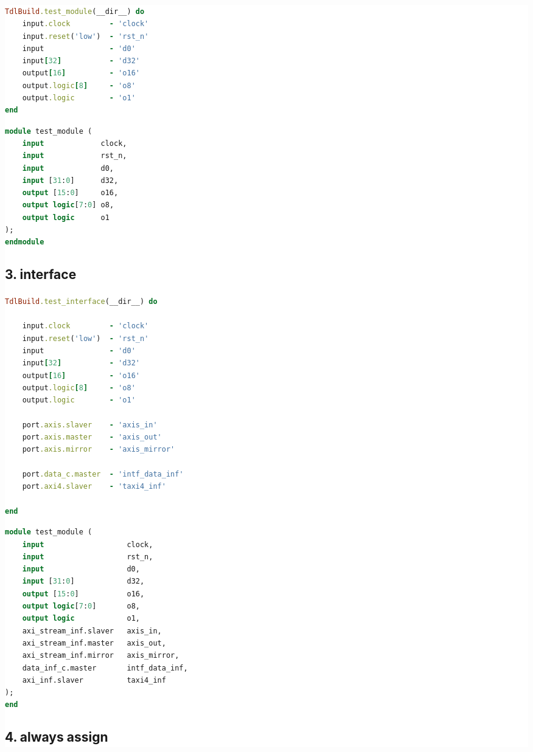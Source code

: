 ```ruby 
TdlBuild.test_module(__dir__) do 
    input.clock         - 'clock'
    input.reset('low')  - 'rst_n'
    input               - 'd0'
    input[32]           - 'd32'
    output[16]          - 'o16'
    output.logic[8]     - 'o8'
    output.logic        - 'o1'
end
```
```systemverilog
module test_module (
    input             clock,
    input             rst_n,
    input             d0,
    input [31:0]      d32,
    output [15:0]     o16,
    output logic[7:0] o8,
    output logic      o1
);
endmodule
```

## 3. interface
```ruby 
TdlBuild.test_interface(__dir__) do 

    input.clock         - 'clock'
    input.reset('low')  - 'rst_n'
    input               - 'd0'
    input[32]           - 'd32'
    output[16]          - 'o16'
    output.logic[8]     - 'o8'
    output.logic        - 'o1'

    port.axis.slaver    - 'axis_in'
    port.axis.master    - 'axis_out'
    port.axis.mirror    - 'axis_mirror'

    port.data_c.master  - 'intf_data_inf'
    port.axi4.slaver    - 'taxi4_inf' 

end 
```
```systemverilog
module test_module (
    input                   clock,
    input                   rst_n,
    input                   d0,
    input [31:0]            d32,
    output [15:0]           o16,
    output logic[7:0]       o8,
    output logic            o1,
    axi_stream_inf.slaver   axis_in,
    axi_stream_inf.master   axis_out,
    axi_stream_inf.mirror   axis_mirror,
    data_inf_c.master       intf_data_inf,
    axi_inf.slaver          taxi4_inf
);
end
```
## 4. always assign 
```ruby 
```